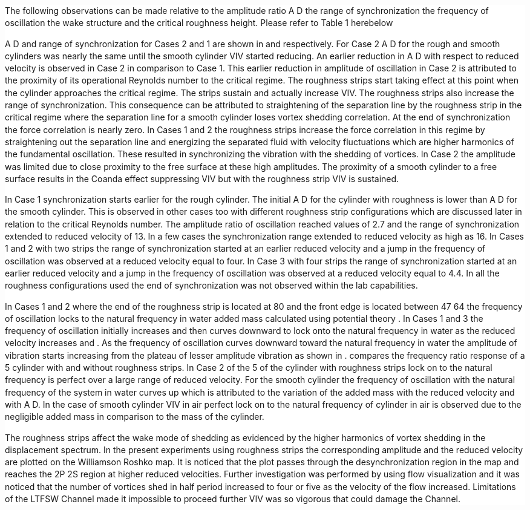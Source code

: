The following observations can be made relative to the amplitude ratio A D the range of synchronization the frequency of oscillation the wake structure and the critical roughness height. Please refer to Table 1 herebelow 

A D and range of synchronization for Cases 2 and 1 are shown in and respectively. For Case 2 A D for the rough and smooth cylinders was nearly the same until the smooth cylinder VIV started reducing. An earlier reduction in A D with respect to reduced velocity is observed in Case 2 in comparison to Case 1. This earlier reduction in amplitude of oscillation in Case 2 is attributed to the proximity of its operational Reynolds number to the critical regime. The roughness strips start taking effect at this point when the cylinder approaches the critical regime. The strips sustain and actually increase VIV. The roughness strips also increase the range of synchronization. This consequence can be attributed to straightening of the separation line by the roughness strip in the critical regime where the separation line for a smooth cylinder loses vortex shedding correlation. At the end of synchronization the force correlation is nearly zero. In Cases 1 and 2 the roughness strips increase the force correlation in this regime by straightening out the separation line and energizing the separated fluid with velocity fluctuations which are higher harmonics of the fundamental oscillation. These resulted in synchronizing the vibration with the shedding of vortices. In Case 2 the amplitude was limited due to close proximity to the free surface at these high amplitudes. The proximity of a smooth cylinder to a free surface results in the Coanda effect suppressing VIV but with the roughness strip VIV is sustained.

In Case 1 synchronization starts earlier for the rough cylinder. The initial A D for the cylinder with roughness is lower than A D for the smooth cylinder. This is observed in other cases too with different roughness strip configurations which are discussed later in relation to the critical Reynolds number. The amplitude ratio of oscillation reached values of 2.7 and the range of synchronization extended to reduced velocity of 13. In a few cases the synchronization range extended to reduced velocity as high as 16. In Cases 1 and 2 with two strips the range of synchronization started at an earlier reduced velocity and a jump in the frequency of oscillation was observed at a reduced velocity equal to four. In Case 3 with four strips the range of synchronization started at an earlier reduced velocity and a jump in the frequency of oscillation was observed at a reduced velocity equal to 4.4. In all the roughness configurations used the end of synchronization was not observed within the lab capabilities.

In Cases 1 and 2 where the end of the roughness strip is located at 80 and the front edge is located between 47 64 the frequency of oscillation locks to the natural frequency in water added mass calculated using potential theory . In Cases 1 and 3 the frequency of oscillation initially increases and then curves downward to lock onto the natural frequency in water as the reduced velocity increases and . As the frequency of oscillation curves downward toward the natural frequency in water the amplitude of vibration starts increasing from the plateau of lesser amplitude vibration as shown in . compares the frequency ratio response of a 5 cylinder with and without roughness strips. In Case 2 of the 5 of the cylinder with roughness strips lock on to the natural frequency is perfect over a large range of reduced velocity. For the smooth cylinder the frequency of oscillation with the natural frequency of the system in water curves up which is attributed to the variation of the added mass with the reduced velocity and with A D. In the case of smooth cylinder VIV in air perfect lock on to the natural frequency of cylinder in air is observed due to the negligible added mass in comparison to the mass of the cylinder.

The roughness strips affect the wake mode of shedding as evidenced by the higher harmonics of vortex shedding in the displacement spectrum. In the present experiments using roughness strips the corresponding amplitude and the reduced velocity are plotted on the Williamson Roshko map. It is noticed that the plot passes through the desynchronization region in the map and reaches the 2P 2S region at higher reduced velocities. Further investigation was performed by using flow visualization and it was noticed that the number of vortices shed in half period increased to four or five as the velocity of the flow increased. Limitations of the LTFSW Channel made it impossible to proceed further VIV was so vigorous that could damage the Channel.
